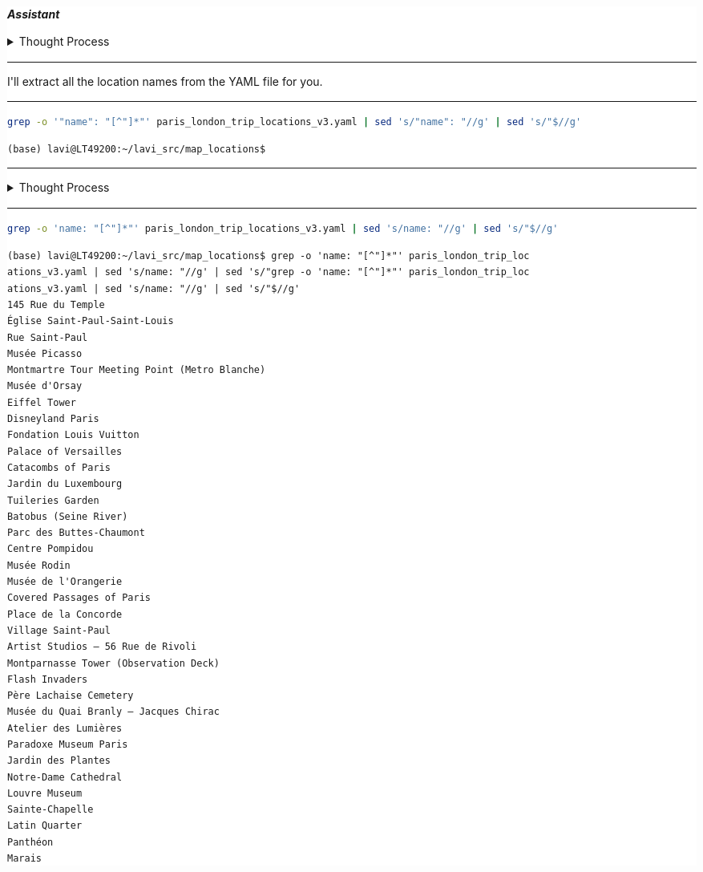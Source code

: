 _**Assistant**_

<think><details><summary>Thought Process</summary></details></think>

---

I'll extract all the location names from the YAML file for you.

---

```bash
grep -o '"name": "[^"]*"' paris_london_trip_locations_v3.yaml | sed 's/"name": "//g' | sed 's/"$//g'
```

```
(base) lavi@LT49200:~/lavi_src/map_locations$

```

---

<think><details><summary>Thought Process</summary></details></think>

---

```bash
grep -o 'name: "[^"]*"' paris_london_trip_locations_v3.yaml | sed 's/name: "//g' | sed 's/"$//g'
```

```
(base) lavi@LT49200:~/lavi_src/map_locations$ grep -o 'name: "[^"]*"' paris_london_trip_loc
ations_v3.yaml | sed 's/name: "//g' | sed 's/"grep -o 'name: "[^"]*"' paris_london_trip_loc
ations_v3.yaml | sed 's/name: "//g' | sed 's/"$//g'
145 Rue du Temple
Église Saint-Paul-Saint-Louis
Rue Saint-Paul
Musée Picasso
Montmartre Tour Meeting Point (Metro Blanche)
Musée d'Orsay
Eiffel Tower
Disneyland Paris
Fondation Louis Vuitton
Palace of Versailles
Catacombs of Paris
Jardin du Luxembourg
Tuileries Garden
Batobus (Seine River)
Parc des Buttes-Chaumont
Centre Pompidou
Musée Rodin
Musée de l'Orangerie
Covered Passages of Paris
Place de la Concorde
Village Saint‑Paul
Artist Studios – 56 Rue de Rivoli
Montparnasse Tower (Observation Deck)
Flash Invaders
Père Lachaise Cemetery
Musée du Quai Branly – Jacques Chirac
Atelier des Lumières
Paradoxe Museum Paris
Jardin des Plantes
Notre‑Dame Cathedral
Louvre Museum
Sainte‑Chapelle
Latin Quarter
Panthéon
Marais
```